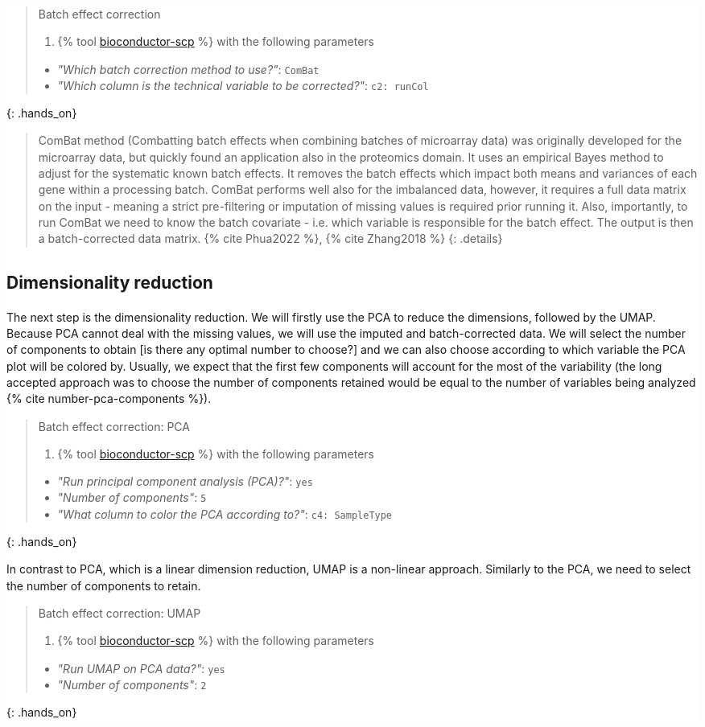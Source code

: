 > <hands-on-title>Batch effect correction</hands-on-title>
>
> 1. {% tool [bioconductor-scp](toolshed.g2.bx.psu.edu/repos/recetox/bioconductor_scp/bioconductor_scp/1.16.0+galaxy0) %} with the following parameters
>   - *"Which batch correction method to use?"*: `ComBat`
>   - *"Which column is the technical variable to be corrected?"*: `c2: runCol`
>
{: .hands_on}

> <details-title></details-title>
> 
> ComBat method (Combatting batch effects when combining batches of microarray data) was originally developed for the
> microarray data, but quickly found an application also in the proteomics domain. It uses an empirical Bayes method
> to adjust for the systematic known batch effects. It removes the batch effects which impact both means and variances
> of each gene within a processing batch. ComBat performs well also for the imbalanced data,
> however, it requires a full data matrix on the input - meaning a strict pre-filtering or imputation of missing
> values is required prior running it. Also, importantly, to run ComBat we need to know the batch covariate - i.e.
> which variable is responsible for the batch effect. The output is then a batch-corrected data matrix. {% cite Phua2022 %}, {% cite Zhang2018 %}
{: .details}

## Dimensionality reduction

The next step is the dimensionality reduction. We will firstly use the PCA to reduce the dimensions, followed by the UMAP. Because PCA cannot deal with the missing values, we will use the imputed and batch-corrected data. We will select the number of components to obtain [is there any optimal number to choose?] and we can also choose according to which variable the PCA plot will be colored by. Usually, we expect that the first few components will account for the most of the variability (the long accepted approach was to choose the number of components retained would be equal to the number of variables being analyzed {% cite number-pca-components %}). 

> <hands-on-title>Batch effect correction: PCA</hands-on-title>
>
> 1. {% tool [bioconductor-scp](toolshed.g2.bx.psu.edu/repos/recetox/bioconductor_scp/bioconductor_scp/1.16.0+galaxy0) %} with the following parameters
>   - *"Run principal component analysis (PCA)?"*: `yes`
>   - *"Number of components"*: `5`
>   - *"What column to color the PCA according to?"*: `c4: SampleType`
>
{: .hands_on}

In contrast to PCA, which is a linear dimension reduction, UMAP is a non-linear approach. Similarly to the PCA, we need to select the number of components to retain.

> <hands-on-title>Batch effect correction: UMAP</hands-on-title>
>
> 1. {% tool [bioconductor-scp](toolshed.g2.bx.psu.edu/repos/recetox/bioconductor_scp/bioconductor_scp/1.16.0+galaxy0) %} with the following parameters
>   - *"Run UMAP on PCA data?"*: `yes`
>   - *"Number of components"*: `2`
>
{: .hands_on}
